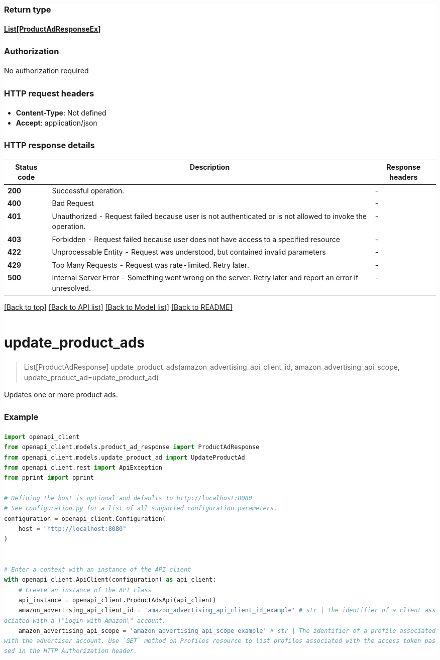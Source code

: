 ### Return type

[**List[ProductAdResponseEx]**](ProductAdResponseEx.md)

### Authorization

No authorization required

### HTTP request headers

 - **Content-Type**: Not defined
 - **Accept**: application/json

### HTTP response details

| Status code | Description | Response headers |
|-------------|-------------|------------------|
**200** | Successful operation. |  -  |
**400** | Bad Request |  -  |
**401** | Unauthorized - Request failed because user is not authenticated or is not allowed to invoke the operation. |  -  |
**403** | Forbidden - Request failed because user does not have access to a specified resource |  -  |
**422** | Unprocessable Entity - Request was understood, but contained invalid parameters |  -  |
**429** | Too Many Requests - Request was rate-limited. Retry later. |  -  |
**500** | Internal Server Error - Something went wrong on the server. Retry later and report an error if unresolved. |  -  |

[[Back to top]](#) [[Back to API list]](../README.md#documentation-for-api-endpoints) [[Back to Model list]](../README.md#documentation-for-models) [[Back to README]](../README.md)

# **update_product_ads**
> List[ProductAdResponse] update_product_ads(amazon_advertising_api_client_id, amazon_advertising_api_scope, update_product_ad=update_product_ad)

Updates one or more product ads.

### Example


```python
import openapi_client
from openapi_client.models.product_ad_response import ProductAdResponse
from openapi_client.models.update_product_ad import UpdateProductAd
from openapi_client.rest import ApiException
from pprint import pprint

# Defining the host is optional and defaults to http://localhost:8080
# See configuration.py for a list of all supported configuration parameters.
configuration = openapi_client.Configuration(
    host = "http://localhost:8080"
)


# Enter a context with an instance of the API client
with openapi_client.ApiClient(configuration) as api_client:
    # Create an instance of the API class
    api_instance = openapi_client.ProductAdsApi(api_client)
    amazon_advertising_api_client_id = 'amazon_advertising_api_client_id_example' # str | The identifier of a client associated with a \"Login with Amazon\" account.
    amazon_advertising_api_scope = 'amazon_advertising_api_scope_example' # str | The identifier of a profile associated with the advertiser account. Use `GET` method on Profiles resource to list profiles associated with the access token passed in the HTTP Authorization header.
```